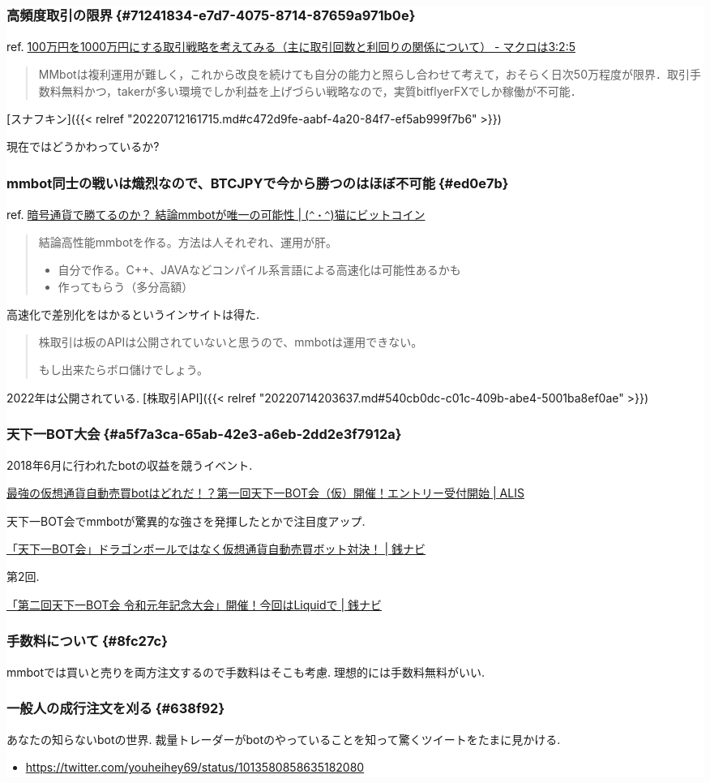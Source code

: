 
### 高頻度取引の限界 {#71241834-e7d7-4075-8714-87659a971b0e}

ref. [100万円を1000万円にする取引戦略を考えてみる（主に取引回数と利回りの関係について） - マクロは3:2:5](https://sshuhei.com/entry/100to1000/)

> MMbotは複利運用が難しく，これから改良を続けても自分の能力と照らし合わせて考えて，おそらく日次50万程度が限界．取引手数料無料かつ，takerが多い環境でしか利益を上げづらい戦略なので，実質bitflyerFXでしか稼働が不可能．

[スナフキン]({{< relref "20220712161715.md#c472d9fe-aabf-4a20-84f7-ef5ab999f7b6" >}})

現在ではどうかわっているか?


### mmbot同士の戦いは熾烈なので、BTCJPYで今から勝つのはほぼ不可能 {#ed0e7b}

ref. [暗号通貨で勝てるのか？ 結論mmbotが唯一の可能性 | (`^・^`)猫にビットコイン](https://tokyo559.com/%E6%9A%97%E5%8F%B7%E9%80%9A%E8%B2%A8%E3%81%A7%E5%8B%9D%E3%81%A6%E3%82%8B%E3%81%AE%E3%81%8B%EF%BC%9F-%E7%B5%90%E8%AB%96%E3%80%80mmbot%E3%81%8C%E5%94%AF%E4%B8%80%E3%81%AE%E8%81%96%E6%9D%AF/)

> 結論高性能mmbotを作る。方法は人それぞれ、運用が肝。
>
> -   自分で作る。C++、JAVAなどコンパイル系言語による高速化は可能性あるかも
> -   作ってもらう（多分高額）

高速化で差別化をはかるというインサイトは得た.

> 株取引は板のAPIは公開されていないと思うので、mmbotは運用できない。
>
> もし出来たらボロ儲けでしょう。

2022年は公開されている. [株取引API]({{< relref "20220714203637.md#540cb0dc-c01c-409b-abe4-5001ba8ef0ae" >}})


### 天下一BOT大会 {#a5f7a3ca-65ab-42e3-a6eb-2dd2e3f7912a}

2018年6月に行われたbotの収益を競うイベント.

[最強の仮想通貨自動売買botはどれだ！？第一回天下一BOT会（仮）開催！エントリー受付開始 | ALIS](https://alis.to/seville/articles/3gpe5pwL4vxn)

天下一BOT会でmmbotが驚異的な強さを発揮したとかで注目度アップ.

[「天下一BOT会」ドラゴンボールではなく仮想通貨自動売買ボット対決！ | 銭ナビ](https://number-x-value.com/2282.html)

第2回.

[「第二回天下一BOT会 令和元年記念大会」開催！今回はLiquidで | 銭ナビ](https://number-x-value.com/3778.html)


### 手数料について {#8fc27c}

mmbotでは買いと売りを両方注文するので手数料はそこも考慮. 理想的には手数料無料がいい.


### 一般人の成行注文を刈る {#638f92}

あなたの知らないbotの世界. 裁量トレーダーがbotのやっていることを知って驚くツイートをたまに見かける.

-   <https://twitter.com/youheihey69/status/1013580858635182080>
